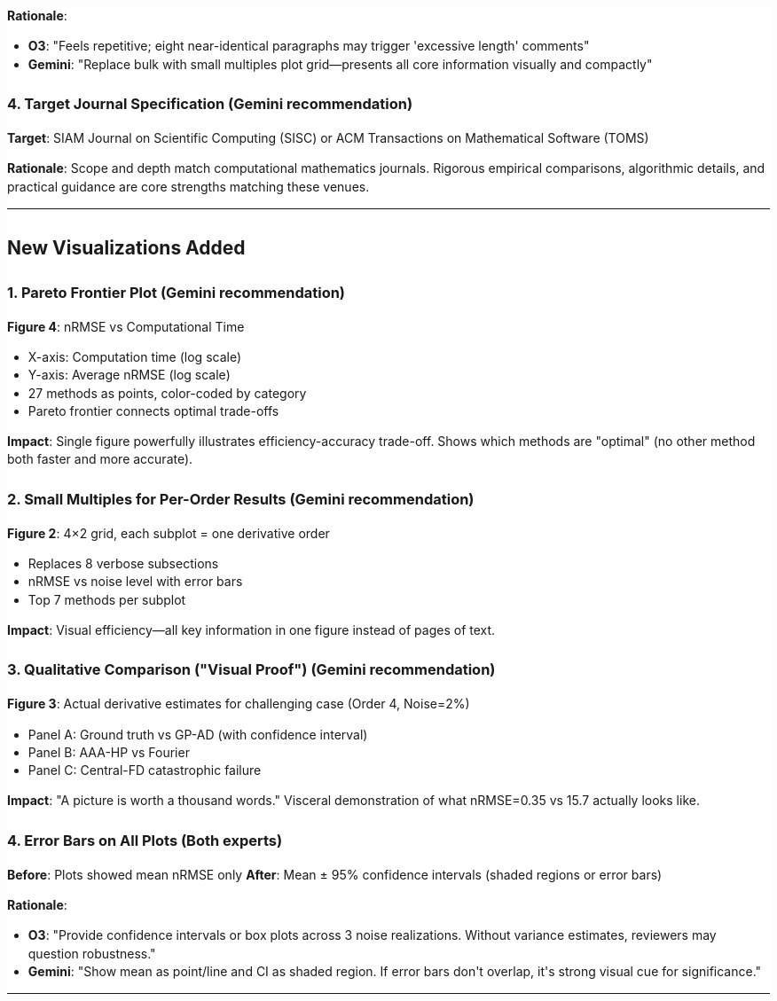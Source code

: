 **Rationale**:
- **O3**: "Feels repetitive; eight near-identical paragraphs may trigger 'excessive length' comments"
- **Gemini**: "Replace bulk with small multiples plot grid—presents all core information visually and compactly"

### 4. Target Journal Specification (Gemini recommendation)
**Target**: SIAM Journal on Scientific Computing (SISC) or ACM Transactions on Mathematical Software (TOMS)

**Rationale**: Scope and depth match computational mathematics journals. Rigorous empirical comparisons, algorithmic details, and practical guidance are core strengths matching these venues.

---

## New Visualizations Added

### 1. Pareto Frontier Plot (Gemini recommendation)
**Figure 4**: nRMSE vs Computational Time
- X-axis: Computation time (log scale)
- Y-axis: Average nRMSE (log scale)
- 27 methods as points, color-coded by category
- Pareto frontier connects optimal trade-offs

**Impact**: Single figure powerfully illustrates efficiency-accuracy trade-off. Shows which methods are "optimal" (no other method both faster and more accurate).

### 2. Small Multiples for Per-Order Results (Gemini recommendation)
**Figure 2**: 4×2 grid, each subplot = one derivative order
- Replaces 8 verbose subsections
- nRMSE vs noise level with error bars
- Top 7 methods per subplot

**Impact**: Visual efficiency—all key information in one figure instead of pages of text.

### 3. Qualitative Comparison ("Visual Proof") (Gemini recommendation)
**Figure 3**: Actual derivative estimates for challenging case (Order 4, Noise=2%)
- Panel A: Ground truth vs GP-AD (with confidence interval)
- Panel B: AAA-HP vs Fourier
- Panel C: Central-FD catastrophic failure

**Impact**: "A picture is worth a thousand words." Visceral demonstration of what nRMSE=0.35 vs 15.7 actually looks like.

### 4. Error Bars on All Plots (Both experts)
**Before**: Plots showed mean nRMSE only
**After**: Mean ± 95% confidence intervals (shaded regions or error bars)

**Rationale**:
- **O3**: "Provide confidence intervals or box plots across 3 noise realizations. Without variance estimates, reviewers may question robustness."
- **Gemini**: "Show mean as point/line and CI as shaded region. If error bars don't overlap, it's strong visual cue for significance."

---